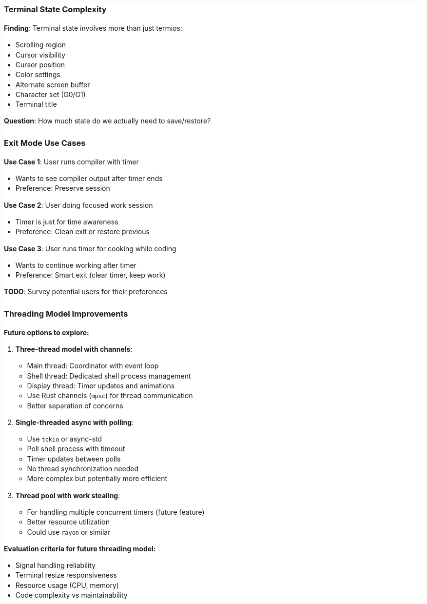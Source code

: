 ### Terminal State Complexity
**Finding**: Terminal state involves more than just termios:
- Scrolling region
- Cursor visibility
- Cursor position
- Color settings
- Alternate screen buffer
- Character set (G0/G1)
- Terminal title

**Question**: How much state do we actually need to save/restore?

### Exit Mode Use Cases
**Use Case 1**: User runs compiler with timer
- Wants to see compiler output after timer ends
- Preference: Preserve session

**Use Case 2**: User doing focused work session
- Timer is just for time awareness
- Preference: Clean exit or restore previous

**Use Case 3**: User runs timer for cooking while coding
- Wants to continue working after timer
- Preference: Smart exit (clear timer, keep work)

**TODO**: Survey potential users for their preferences

### Threading Model Improvements
**Future options to explore:**

1. **Three-thread model with channels**:
   - Main thread: Coordinator with event loop
   - Shell thread: Dedicated shell process management
   - Display thread: Timer updates and animations
   - Use Rust channels (`mpsc`) for thread communication
   - Better separation of concerns

2. **Single-threaded async with polling**:
   - Use `tokio` or async-std
   - Poll shell process with timeout
   - Timer updates between polls
   - No thread synchronization needed
   - More complex but potentially more efficient

3. **Thread pool with work stealing**:
   - For handling multiple concurrent timers (future feature)
   - Better resource utilization
   - Could use `rayon` or similar

**Evaluation criteria for future threading model:**
- Signal handling reliability
- Terminal resize responsiveness  
- Resource usage (CPU, memory)
- Code complexity vs maintainability